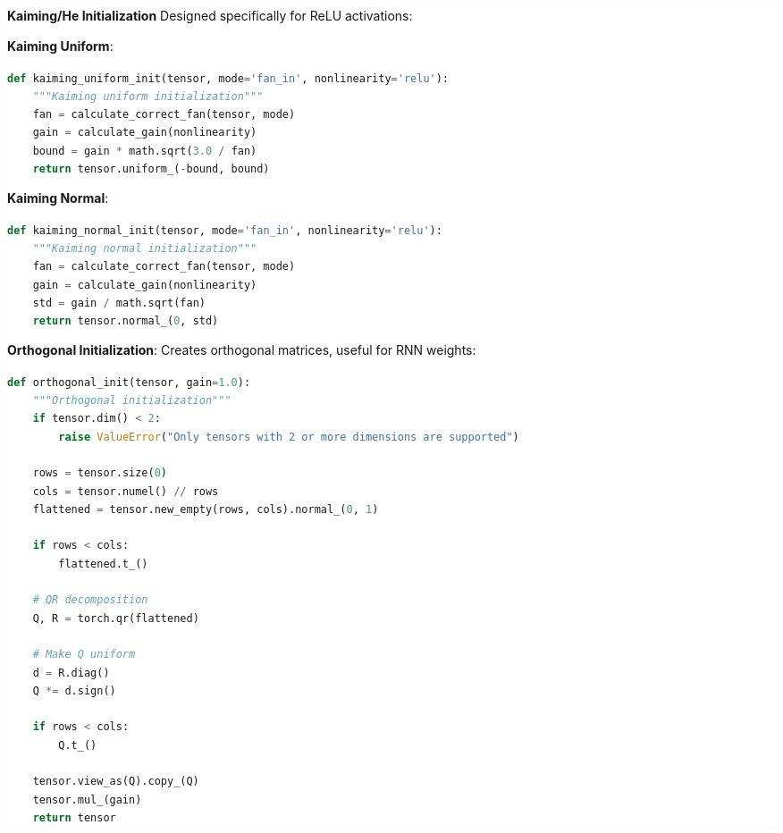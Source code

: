 **Kaiming/He Initialization**
Designed specifically for ReLU activations:

**Kaiming Uniform**:
```python
def kaiming_uniform_init(tensor, mode='fan_in', nonlinearity='relu'):
    """Kaiming uniform initialization"""
    fan = calculate_correct_fan(tensor, mode)
    gain = calculate_gain(nonlinearity)
    bound = gain * math.sqrt(3.0 / fan)
    return tensor.uniform_(-bound, bound)
```

**Kaiming Normal**:
```python
def kaiming_normal_init(tensor, mode='fan_in', nonlinearity='relu'):
    """Kaiming normal initialization"""
    fan = calculate_correct_fan(tensor, mode)
    gain = calculate_gain(nonlinearity)
    std = gain / math.sqrt(fan)
    return tensor.normal_(0, std)
```

**Orthogonal Initialization**:
Creates orthogonal matrices, useful for RNN weights:

```python
def orthogonal_init(tensor, gain=1.0):
    """Orthogonal initialization"""
    if tensor.dim() < 2:
        raise ValueError("Only tensors with 2 or more dimensions are supported")
    
    rows = tensor.size(0)
    cols = tensor.numel() // rows
    flattened = tensor.new_empty(rows, cols).normal_(0, 1)
    
    if rows < cols:
        flattened.t_()
    
    # QR decomposition
    Q, R = torch.qr(flattened)
    
    # Make Q uniform
    d = R.diag()
    Q *= d.sign()
    
    if rows < cols:
        Q.t_()
    
    tensor.view_as(Q).copy_(Q)
    tensor.mul_(gain)
    return tensor
```
